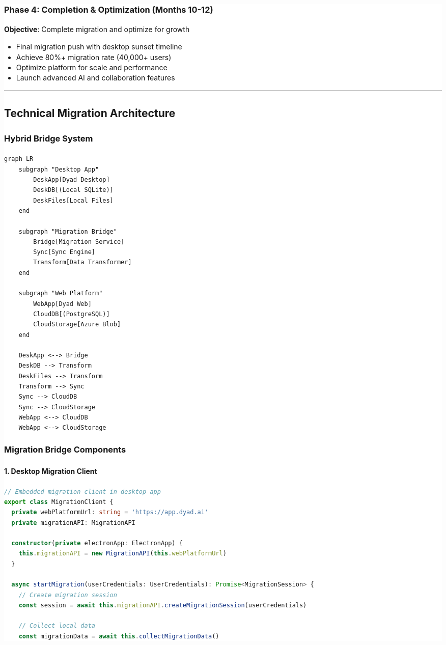 ### Phase 4: Completion & Optimization (Months 10-12)
**Objective**: Complete migration and optimize for growth
- Final migration push with desktop sunset timeline
- Achieve 80%+ migration rate (40,000+ users)
- Optimize platform for scale and performance
- Launch advanced AI and collaboration features

---

## Technical Migration Architecture

### Hybrid Bridge System

```mermaid
graph LR
    subgraph "Desktop App"
        DeskApp[Dyad Desktop]
        DeskDB[(Local SQLite)]
        DeskFiles[Local Files]
    end

    subgraph "Migration Bridge"
        Bridge[Migration Service]
        Sync[Sync Engine]
        Transform[Data Transformer]
    end

    subgraph "Web Platform"
        WebApp[Dyad Web]
        CloudDB[(PostgreSQL)]
        CloudStorage[Azure Blob]
    end

    DeskApp <--> Bridge
    DeskDB --> Transform
    DeskFiles --> Transform
    Transform --> Sync
    Sync --> CloudDB
    Sync --> CloudStorage
    WebApp <--> CloudDB
    WebApp <--> CloudStorage
```

### Migration Bridge Components

#### 1. Desktop Migration Client
```typescript
// Embedded migration client in desktop app
export class MigrationClient {
  private webPlatformUrl: string = 'https://app.dyad.ai'
  private migrationAPI: MigrationAPI

  constructor(private electronApp: ElectronApp) {
    this.migrationAPI = new MigrationAPI(this.webPlatformUrl)
  }

  async startMigration(userCredentials: UserCredentials): Promise<MigrationSession> {
    // Create migration session
    const session = await this.migrationAPI.createMigrationSession(userCredentials)

    // Collect local data
    const migrationData = await this.collectMigrationData()

```